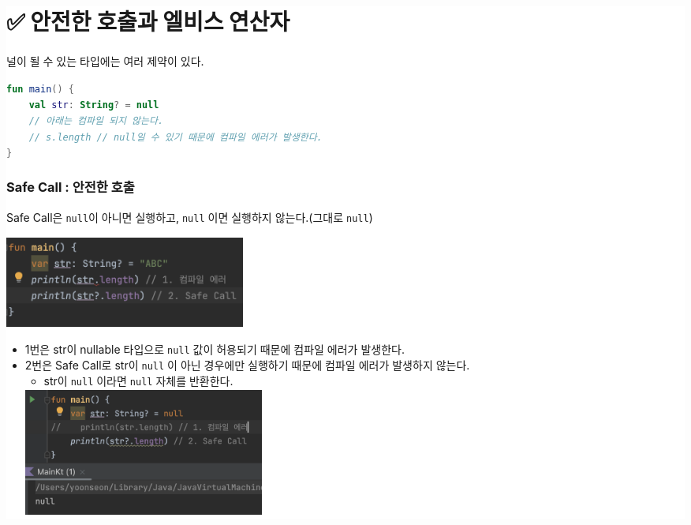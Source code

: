 
# ✅ 안전한 호출과 엘비스 연산자

널이 될 수 있는 타입에는 여러 제약이 있다.

```kotlin
fun main() {
    val str: String? = null
    // 아래는 컴파일 되지 않는다.
    // s.length // null일 수 있기 때문에 컴파일 에러가 발생한다.
}
```

### Safe Call : 안전한 호출

Safe Call은 `null`이 아니면 실행하고, `null` 이면 실행하지 않는다.(그대로 `null`)

<img src="images/safe-call-1.png" style="width: 300px">

- 1번은 str이 nullable 타입으로  `null` 값이 허용되기 때문에 컴파일 에러가 발생한다.
- 2번은 Safe Call로 str이 `null` 이 아닌 경우에만 실행하기 때문에 컴파일 에러가 발생하지 않는다.
  - str이 `null` 이라면 `null` 자체를 반환한다.  
  <img src="images/safe-call-2.png" style="width: 300px">
